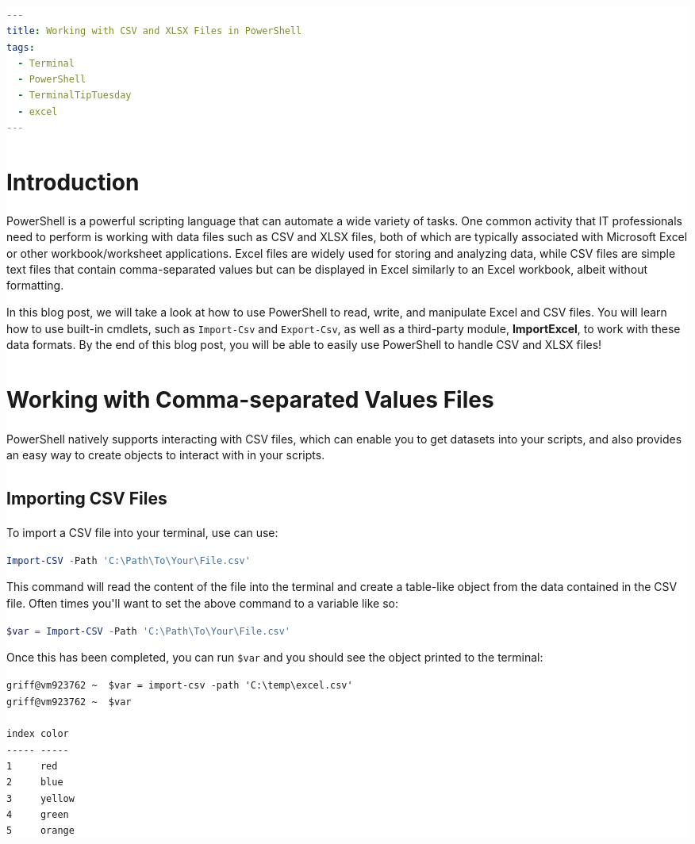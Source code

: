 ```yaml
---
title: Working with CSV and XLSX Files in PowerShell
tags:
  - Terminal
  - PowerShell
  - TerminalTipTuesday
  - excel
---
```

# Introduction
PowerShell is a powerful scripting language that can automate a wide variety of tasks. One common activity that IT professionals need to perform is working with data files such as CSV and XLSX files, both of which are typically associated with Microsoft Excel or other workbook/worksheet applications. Excel files are widely used for storing and analyzing data, while CSV files are simple text files that contain comma-separated values but can be displayed in Excel similarly to an Excel workbook, albeit without formatting.

In this blog post, we will take a look at how to use PowerShell to read, write, and manipulate Excel and CSV files. You will learn how to use built-in cmdlets, such as `Import-Csv` and `Export-Csv`, as well as a third-party module, **ImportExcel**, to work with these data formats. By the end of this blog post, you will be able to easily use PowerShell to handle CSV and XLSX files!

# Working with Comma-separated Values Files
PowerShell natively supports interacting with CSV files, which can enable you to get datasets into your scripts, and also provides an easy way to create objects to interact with in your scripts.

## Importing CSV Files
To import a CSV file into your terminal, use can use:

```PowerShell
Import-CSV -Path 'C:\Path\To\Your\File.csv'
```

This command will read the content of the file into the terminal and create a table-like object from the data contained in the CSV file. Often times you'll want to set the above command to a variable like so:

```PowerShell
$var = Import-CSV -Path 'C:\Path\To\Your\File.csv'
```

Once this has been completed, you can run `$var` and you should see the object printed to the terminal:

```output
griff@vm923762 ~  $var = import-csv -path 'C:\temp\excel.csv'
griff@vm923762 ~  $var

index color
----- -----
1     red
2     blue
3     yellow
4     green
5     orange
```
